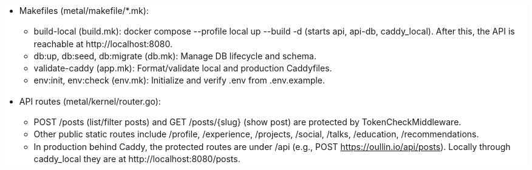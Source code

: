 - Makefiles (metal/makefile/*.mk):
  - build-local (build.mk): docker compose --profile local up --build -d (starts api, api-db, caddy_local). After this, the API is reachable at http://localhost:8080.
  - db:up, db:seed, db:migrate (db.mk): Manage DB lifecycle and schema.
  - validate-caddy (app.mk): Format/validate local and production Caddyfiles.
  - env:init, env:check (env.mk): Initialize and verify .env from .env.example.

- API routes (metal/kernel/router.go):
  - POST /posts (list/filter posts) and GET /posts/{slug} (show post) are protected by TokenCheckMiddleware.
  - Other public static routes include /profile, /experience, /projects, /social, /talks, /education, /recommendations.
  - In production behind Caddy, the protected routes are under /api (e.g., POST https://oullin.io/api/posts). Locally through caddy_local they are at http://localhost:8080/posts.
